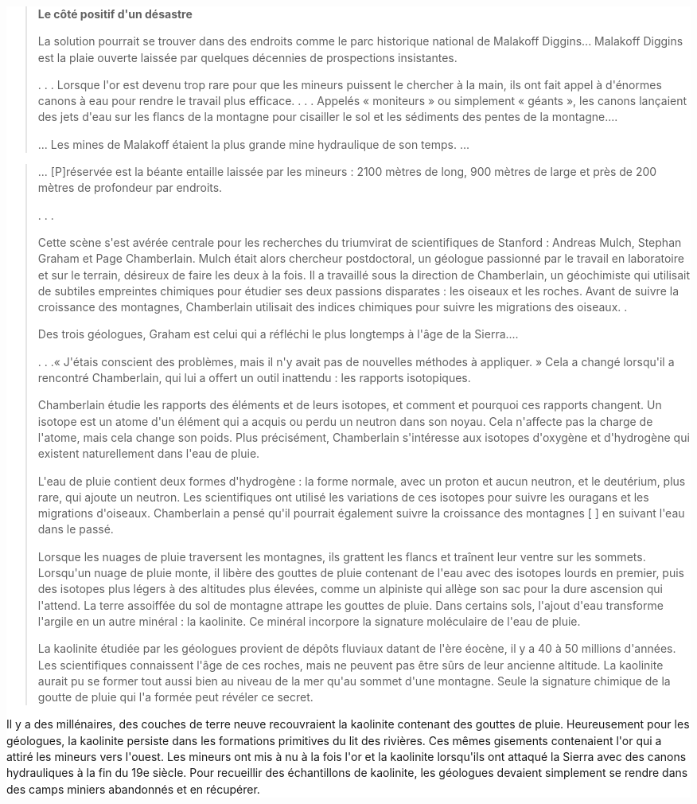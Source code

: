 > **Le côté positif d'un désastre**
> 
> La solution pourrait se trouver dans des endroits comme le parc historique national de Malakoff Diggins... Malakoff Diggins est la plaie ouverte laissée par quelques décennies de prospections insistantes.
> 
> . . . Lorsque l'or est devenu trop rare pour que les mineurs puissent le chercher à la main, ils ont fait appel à d'énormes canons à eau pour rendre le travail plus efficace. . . . Appelés « moniteurs » ou simplement « géants », les canons lançaient des jets d'eau sur les flancs de la montagne pour cisailler le sol et les sédiments des pentes de la montagne....
> 
> ... Les mines de Malakoff étaient la plus grande mine hydraulique de son temps. ...

> ... [P]réservée est la béante entaille laissée par les mineurs : 2100 mètres de long, 900 mètres de large et près de 200 mètres de profondeur par endroits.
>
> . . .
> 
> Cette scène s'est avérée centrale pour les recherches du triumvirat de scientifiques de Stanford : Andreas Mulch, Stephan Graham et Page Chamberlain. Mulch était alors chercheur postdoctoral, un géologue passionné par le travail en laboratoire et sur le terrain, désireux de faire les deux à la fois. Il a travaillé sous la direction de Chamberlain, un géochimiste qui utilisait de subtiles empreintes chimiques pour étudier ses deux passions disparates : les oiseaux et les roches. Avant de suivre la croissance des montagnes, Chamberlain utilisait des indices chimiques pour suivre les migrations des oiseaux. .
> 
>Des trois géologues, Graham est celui qui a réfléchi le plus longtemps à l'âge de la Sierra....
> 
> . . .« J'étais conscient des problèmes, mais il n'y avait pas de nouvelles méthodes à appliquer. » Cela a changé lorsqu'il a rencontré Chamberlain, qui lui a offert un outil inattendu : les rapports isotopiques.
> 
> Chamberlain étudie les rapports des éléments et de leurs isotopes, et comment et pourquoi ces rapports changent. Un isotope est un atome d'un élément qui a acquis ou perdu un neutron dans son noyau. Cela n'affecte pas la charge de l'atome, mais cela change son poids. Plus précisément, Chamberlain s'intéresse aux isotopes d'oxygène et d'hydrogène qui existent naturellement dans l'eau de pluie.
> 
> L'eau de pluie contient deux formes d'hydrogène : la forme normale, avec un proton et aucun neutron, et le deutérium, plus rare, qui ajoute un neutron. Les scientifiques ont utilisé les variations de ces isotopes pour suivre les ouragans et les migrations d'oiseaux. Chamberlain a pensé qu'il pourrait également suivre la croissance des montagnes [ ] en suivant l'eau dans le passé.
> 
> Lorsque les nuages de pluie traversent les montagnes, ils grattent les flancs et traînent leur ventre sur les sommets. Lorsqu'un nuage de pluie monte, il libère des gouttes de pluie contenant de l'eau avec des isotopes lourds en premier, puis des isotopes plus légers à des altitudes plus élevées, comme un alpiniste qui allège son sac pour la dure ascension qui l'attend. La terre assoiffée du sol de montagne attrape les gouttes de pluie. Dans certains sols, l'ajout d'eau transforme l'argile en un autre minéral : la kaolinite. Ce minéral incorpore la signature moléculaire de l'eau de pluie.
> 
> La kaolinite étudiée par les géologues provient de dépôts fluviaux datant de l'ère éocène, il y a 40 à 50 millions d'années. Les scientifiques connaissent l'âge de ces roches, mais ne peuvent pas être sûrs de leur ancienne altitude. La kaolinite aurait pu se former tout aussi bien au niveau de la mer qu'au sommet d'une montagne. Seule la signature chimique de la goutte de pluie qui l'a formée peut révéler ce secret.
> 
Il y a des millénaires, des couches de terre neuve recouvraient la kaolinite contenant des gouttes de pluie. Heureusement pour les géologues, la kaolinite persiste dans les formations primitives du lit des rivières. Ces mêmes gisements contenaient l'or qui a attiré les mineurs vers l'ouest. Les mineurs ont mis à nu à la fois l'or et la kaolinite lorsqu'ils ont attaqué la Sierra avec des canons hydrauliques à la fin du 19e siècle. Pour recueillir des échantillons de kaolinite, les géologues devaient simplement se rendre dans des camps miniers abandonnés et en récupérer.
> 

[^1]: [LU 61:1.6](/fr/The_Urantia_Book/61#p1_6) Ce mode de citation du _Livre d'Urantia_ fournit le chapitre (appelé « Fascicules » dans _Le Livre d'Urantia_), puis la section, suivie du numéro de paragraphe.
[^2]: [LU 61:3.3](/fr/The_Urantia_Book/61#p3_3)
[^3]: http://www.sciencemag.org/cgi/content/full/313/5783/87
[^4]: http://scicom.ucsc.edu/SciNotes/0701/sierra/index.html
[^5]: [LU 60:4.3](/fr/The_Urantia_Book/60#p4_3)
[^6]: [LU 61:1.4](/fr/The_Urantia_Book/61#p1_4)
[^8]: Science 7 juillet 2006 : Vol. 313. no. 5783, pp. 87 - 89, http://www.sciencemag.org/cgi/content/full/313/5783/87
[^9]: https://sciencenotes.ucsc.edu/0701/sierra/index.html
[^11]: [LU 60:3](/fr/The_Urantia_Book/60#p3_par); [LU 60:4](/fr/The_Urantia_Book/60#p4); [LU 59:5.20](/fr/The_Urantia_Book/59#p5_20)
[^12]: http://www.ucmp.berkeley.edu/mesozoic/cretaceous/cretaceous.html
[^13]: [LU 61:3.3](/fr/The_Urantia_Book/61#p3_3)
[^14]: [LU 61:7.11](/fr/The_Urantia_Book/61#p7_11)